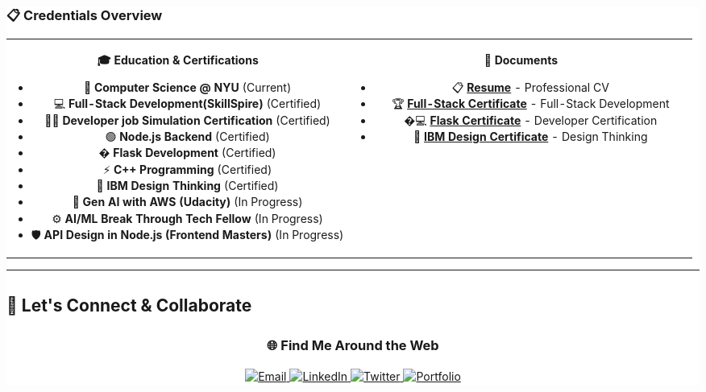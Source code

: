 </div>

### 📋 Credentials Overview

<table align="center">
<tr>
<td align="center" width="50%">

**🎓 Education & Certifications**
- 🏫 **Computer Science @ NYU** (Current)
- 💻 **Full-Stack Development(SkillSpire)** (Certified)
- 👨‍💻 **Developer job Simulation Certification** (Certified)
- 🟢 **Node.js Backend** (Certified)
- � **Flask Development** (Certified)
- ⚡ **C++ Programming** (Certified)
- 🎨 **IBM Design Thinking** (Certified)
- 🔰 **Gen AI with AWS (Udacity)** (In Progress)
- ⚙️ **AI/ML Break Through Tech Fellow** (In Progress)
- 🛡️ **API Design in Node.js (Frontend Masters)** (In Progress)

</td>
<td align="center" width="50%">

**📄 Documents**
- 📋 **[Resume](https://github.com/Dialloni/Dialloni/blob/main/certificates/Resume.pdf)** - Professional CV
- 🏆 **[Full-Stack Certificate](https://github.com/Dialloni/Dialloni/blob/main/certificates/FullStack.pdf)** - Full-Stack Development
- �‍💻 **[Flask Certificate](https://github.com/Dialloni/Dialloni/blob/main/certificates/flask.pdf)** - Developer Certification
- 🎨 **[IBM Design Certificate](https://github.com/Dialloni/Dialloni/blob/main/certificates/IBMDesign20250710-27-vsl553.pdf)** - Design Thinking

</td>
</tr>
</table>

---

## 🤝 Let's Connect & Collaborate

<div align="center">

### 🌐 Find Me Around the Web

<a href="mailto:dialoabo@gmail.com">
  <img src="https://img.shields.io/badge/Email-D14836?style=for-the-badge&logo=gmail&logoColor=white" alt="Email" />
</a>
<a href="https://www.linkedin.com/in/abubakar-diallo-2a5b21171/">
  <img src="https://img.shields.io/badge/LinkedIn-0077B5?style=for-the-badge&logo=linkedin&logoColor=white" alt="LinkedIn" />
</a>
<a href="https://twitter.com/YOUR_HANDLE">
  <img src="https://img.shields.io/badge/Twitter-1DA1F2?style=for-the-badge&logo=twitter&logoColor=white" alt="Twitter" />
</a>
<a href="https://yourportfolio.com">
  <img src="https://img.shields.io/badge/Portfolio-FF5722?style=for-the-badge&logo=google-chrome&logoColor=white" alt="Portfolio" />
</a>
